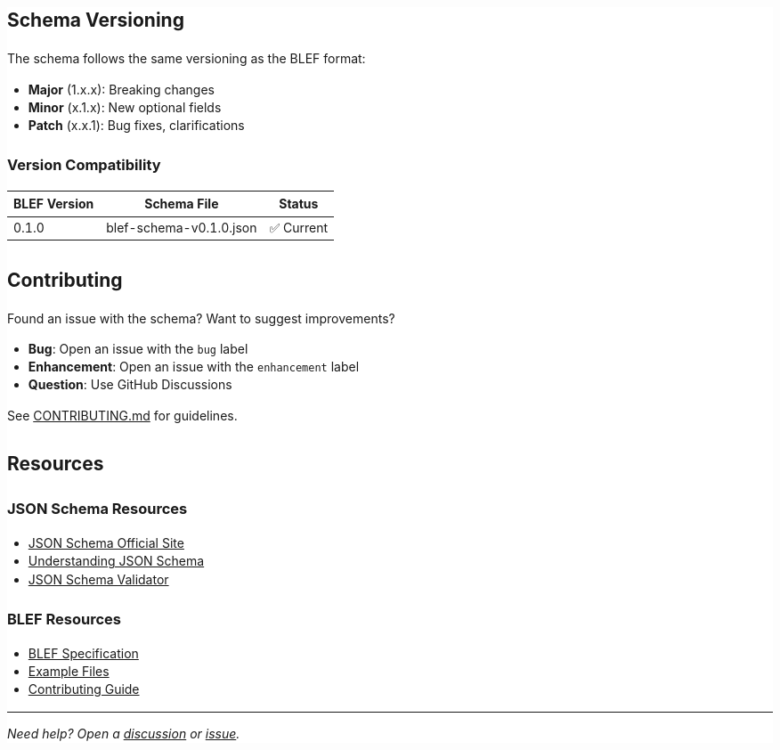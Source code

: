 ## Schema Versioning

The schema follows the same versioning as the BLEF format:

- **Major** (1.x.x): Breaking changes
- **Minor** (x.1.x): New optional fields
- **Patch** (x.x.1): Bug fixes, clarifications

### Version Compatibility

| BLEF Version | Schema File                  | Status      |
|--------------|------------------------------|-------------|
| 0.1.0        | blef-schema-v0.1.0.json      | ✅ Current   |

## Contributing

Found an issue with the schema? Want to suggest improvements?

- **Bug**: Open an issue with the `bug` label
- **Enhancement**: Open an issue with the `enhancement` label
- **Question**: Use GitHub Discussions

See [CONTRIBUTING.md](../CONTRIBUTING.md) for guidelines.

## Resources

### JSON Schema Resources

- [JSON Schema Official Site](https://json-schema.org/)
- [Understanding JSON Schema](https://json-schema.org/understanding-json-schema/)
- [JSON Schema Validator](https://www.jsonschemavalidator.net/)

### BLEF Resources

- [BLEF Specification](../docs/SPECIFICATION.md)
- [Example Files](../examples/)
- [Contributing Guide](../CONTRIBUTING.md)

---

*Need help? Open a [discussion](https://github.com/yoanbernabeu/BLEF/discussions) or [issue](https://github.com/yoanbernabeu/BLEF/issues).*

